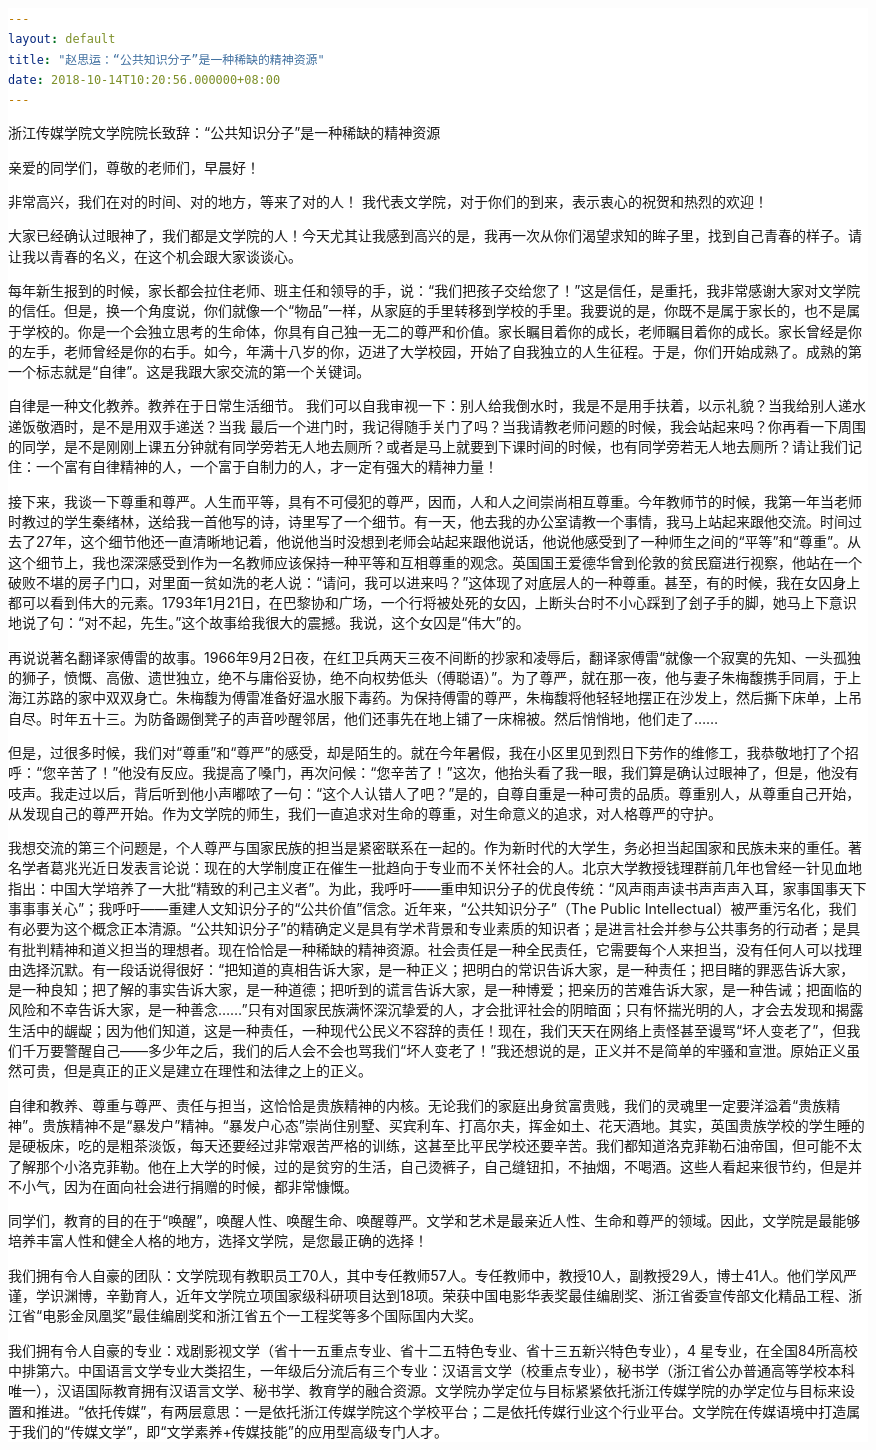 ```yaml
---
layout: default
title: "赵思运：“公共知识分子”是一种稀缺的精神资源"
date: 2018-10-14T10:20:56.000000+08:00
---
```


浙江传媒学院文学院院长致辞：“公共知识分子”是一种稀缺的精神资源

亲爱的同学们，尊敬的老师们，早晨好！

非常高兴，我们在对的时间、对的地方，等来了对的人！ 我代表文学院，对于你们的到来，表示衷心的祝贺和热烈的欢迎！

大家已经确认过眼神了，我们都是文学院的人！今天尤其让我感到高兴的是，我再一次从你们渴望求知的眸子里，找到自己青春的样子。请让我以青春的名义，在这个机会跟大家谈谈心。

每年新生报到的时候，家长都会拉住老师、班主任和领导的手，说：“我们把孩子交给您了！”这是信任，是重托，我非常感谢大家对文学院的信任。但是，换一个角度说，你们就像一个“物品”一样，从家庭的手里转移到学校的手里。我要说的是，你既不是属于家长的，也不是属于学校的。你是一个会独立思考的生命体，你具有自己独一无二的尊严和价值。家长瞩目着你的成长，老师瞩目着你的成长。家长曾经是你的左手，老师曾经是你的右手。如今，年满十八岁的你，迈进了大学校园，开始了自我独立的人生征程。于是，你们开始成熟了。成熟的第一个标志就是“自律”。这是我跟大家交流的第一个关键词。

自律是一种文化教养。教养在于日常生活细节。 我们可以自我审视一下：别人给我倒水时，我是不是用手扶着，以示礼貌？当我给别人递水递饭敬酒时，是不是用双手递送？当我 最后一个进门时，我记得随手关门了吗？当我请教老师问题的时候，我会站起来吗？你再看一下周围的同学，是不是刚刚上课五分钟就有同学旁若无人地去厕所？或者是马上就要到下课时间的时候，也有同学旁若无人地去厕所？请让我们记住：一个富有自律精神的人，一个富于自制力的人，才一定有强大的精神力量！

接下来，我谈一下尊重和尊严。人生而平等，具有不可侵犯的尊严，因而，人和人之间崇尚相互尊重。今年教师节的时候，我第一年当老师时教过的学生秦绪林，送给我一首他写的诗，诗里写了一个细节。有一天，他去我的办公室请教一个事情，我马上站起来跟他交流。时间过去了27年，这个细节他还一直清晰地记着，他说他当时没想到老师会站起来跟他说话，他说他感受到了一种师生之间的“平等”和“尊重”。从这个细节上，我也深深感受到作为一名教师应该保持一种平等和互相尊重的观念。英国国王爱德华曾到伦敦的贫民窟进行视察，他站在一个破败不堪的房子门口，对里面一贫如洗的老人说：“请问，我可以进来吗？”这体现了对底层人的一种尊重。甚至，有的时候，我在女囚身上都可以看到伟大的元素。1793年1月21日，在巴黎协和广场，一个行将被处死的女囚，上断头台时不小心踩到了刽子手的脚，她马上下意识地说了句：“对不起，先生。”这个故事给我很大的震撼。我说，这个女囚是“伟大”的。

再说说著名翻译家傅雷的故事。1966年9月2日夜，在红卫兵两天三夜不间断的抄家和凌辱后，翻译家傅雷“就像一个寂寞的先知、一头孤独的狮子，愤慨、高傲、遗世独立，绝不与庸俗妥协，绝不向权势低头（傅聪语）”。为了尊严，就在那一夜，他与妻子朱梅馥携手同肩，于上海江苏路的家中双双身亡。朱梅馥为傅雷准备好温水服下毒药。为保持傅雷的尊严，朱梅馥将他轻轻地摆正在沙发上，然后撕下床单，上吊自尽。时年五十三。为防备踢倒凳子的声音吵醒邻居，他们还事先在地上铺了一床棉被。然后悄悄地，他们走了……

但是，过很多时候，我们对“尊重”和“尊严”的感受，却是陌生的。就在今年暑假，我在小区里见到烈日下劳作的维修工，我恭敬地打了个招呼：“您辛苦了！”他没有反应。我提高了嗓门，再次问候：“您辛苦了！”这次，他抬头看了我一眼，我们算是确认过眼神了，但是，他没有吱声。我走过以后，背后听到他小声嘟哝了一句：“这个人认错人了吧？”是的，自尊自重是一种可贵的品质。尊重别人，从尊重自己开始，从发现自己的尊严开始。作为文学院的师生，我们一直追求对生命的尊重，对生命意义的追求，对人格尊严的守护。

我想交流的第三个问题是，个人尊严与国家民族的担当是紧密联系在一起的。作为新时代的大学生，务必担当起国家和民族未来的重任。著名学者葛兆光近日发表言论说：现在的大学制度正在催生一批趋向于专业而不关怀社会的人。北京大学教授钱理群前几年也曾经一针见血地指出：中国大学培养了一大批“精致的利己主义者”。为此，我呼吁——重申知识分子的优良传统：“风声雨声读书声声声入耳，家事国事天下事事事关心”；我呼吁——重建人文知识分子的“公共价值”信念。近年来，“公共知识分子”（The Public Intellectual）被严重污名化，我们有必要为这个概念正本清源。“公共知识分子”的精确定义是具有学术背景和专业素质的知识者；是进言社会并参与公共事务的行动者；是具有批判精神和道义担当的理想者。现在恰恰是一种稀缺的精神资源。社会责任是一种全民责任，它需要每个人来担当，没有任何人可以找理由选择沉默。有一段话说得很好：“把知道的真相告诉大家，是一种正义；把明白的常识告诉大家，是一种责任；把目睹的罪恶告诉大家，是一种良知；把了解的事实告诉大家，是一种道德；把听到的谎言告诉大家，是一种博爱；把亲历的苦难告诉大家，是一种告诫；把面临的风险和不幸告诉大家，是一种善念……”只有对国家民族满怀深沉挚爱的人，才会批评社会的阴暗面；只有怀揣光明的人，才会去发现和揭露生活中的龌龊；因为他们知道，这是一种责任，一种现代公民义不容辞的责任！现在，我们天天在网络上责怪甚至谩骂“坏人变老了”，但我们千万要警醒自己——多少年之后，我们的后人会不会也骂我们“坏人变老了！”我还想说的是，正义并不是简单的牢骚和宣泄。原始正义虽然可贵，但是真正的正义是建立在理性和法律之上的正义。

自律和教养、尊重与尊严、责任与担当，这恰恰是贵族精神的内核。无论我们的家庭出身贫富贵贱，我们的灵魂里一定要洋溢着“贵族精神”。贵族精神不是“暴发户”精神。“暴发户心态”崇尚住别墅、买宾利车、打高尔夫，挥金如土、花天酒地。其实，英国贵族学校的学生睡的是硬板床，吃的是粗茶淡饭，每天还要经过非常艰苦严格的训练，这甚至比平民学校还要辛苦。我们都知道洛克菲勒石油帝国，但可能不太了解那个小洛克菲勒。他在上大学的时候，过的是贫穷的生活，自己烫裤子，自己缝钮扣，不抽烟，不喝酒。这些人看起来很节约，但是并不小气，因为在面向社会进行捐赠的时候，都非常慷慨。

同学们，教育的目的在于“唤醒”，唤醒人性、唤醒生命、唤醒尊严。文学和艺术是最亲近人性、生命和尊严的领域。因此，文学院是最能够培养丰富人性和健全人格的地方，选择文学院，是您最正确的选择！

我们拥有令人自豪的团队：文学院现有教职员工70人，其中专任教师57人。专任教师中，教授10人，副教授29人，博士41人。他们学风严谨，学识渊博，辛勤育人，近年文学院立项国家级科研项目达到18项。荣获中国电影华表奖最佳编剧奖、浙江省委宣传部文化精品工程、浙江省“电影金凤凰奖”最佳编剧奖和浙江省五个一工程奖等多个国际国内大奖。

我们拥有令人自豪的专业：戏剧影视文学（省十一五重点专业、省十二五特色专业、省十三五新兴特色专业），4 星专业，在全国84所高校中排第六。中国语言文学专业大类招生，一年级后分流后有三个专业：汉语言文学（校重点专业），秘书学（浙江省公办普通高等学校本科唯一），汉语国际教育拥有汉语言文学、秘书学、教育学的融合资源。文学院办学定位与目标紧紧依托浙江传媒学院的办学定位与目标来设置和推进。“依托传媒”，有两层意思：一是依托浙江传媒学院这个学校平台；二是依托传媒行业这个行业平台。文学院在传媒语境中打造属于我们的“传媒文学”，即“文学素养+传媒技能”的应用型高级专门人才。

